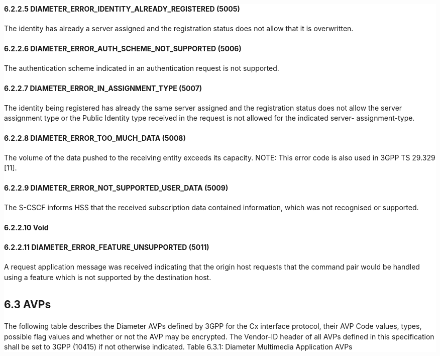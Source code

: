 #### 6.2.2.5 DIAMETER_ERROR_IDENTITY_ALREADY_REGISTERED (5005)
The identity has already a server assigned and the registration status does
not allow that it is overwritten.
#### 6.2.2.6 DIAMETER_ERROR_AUTH_SCHEME_NOT_SUPPORTED (5006)
The authentication scheme indicated in an authentication request is not
supported.
#### 6.2.2.7 DIAMETER_ERROR_IN_ASSIGNMENT_TYPE (5007)
The identity being registered has already the same server assigned and the
registration status does not allow the server assignment type or the Public
Identity type received in the request is not allowed for the indicated server-
assignment-type.
#### 6.2.2.8 DIAMETER_ERROR_TOO_MUCH_DATA (5008)
The volume of the data pushed to the receiving entity exceeds its capacity.
NOTE: This error code is also used in 3GPP TS 29.329 [11].
#### 6.2.2.9 DIAMETER_ERROR_NOT_SUPPORTED_USER_DATA (5009)
The S-CSCF informs HSS that the received subscription data contained
information, which was not recognised or supported.
#### 6.2.2.10 Void
#### 6.2.2.11 DIAMETER_ERROR_FEATURE_UNSUPPORTED (5011)
A request application message was received indicating that the origin host
requests that the command pair would be handled using a feature which is not
supported by the destination host.
## 6.3 AVPs
The following table describes the Diameter AVPs defined by 3GPP for the Cx
interface protocol, their AVP Code values, types, possible flag values and
whether or not the AVP may be encrypted. The Vendor-ID header of all AVPs
defined in this specification shall be set to 3GPP (10415) if not otherwise
indicated.
Table 6.3.1: Diameter Multimedia Application AVPs